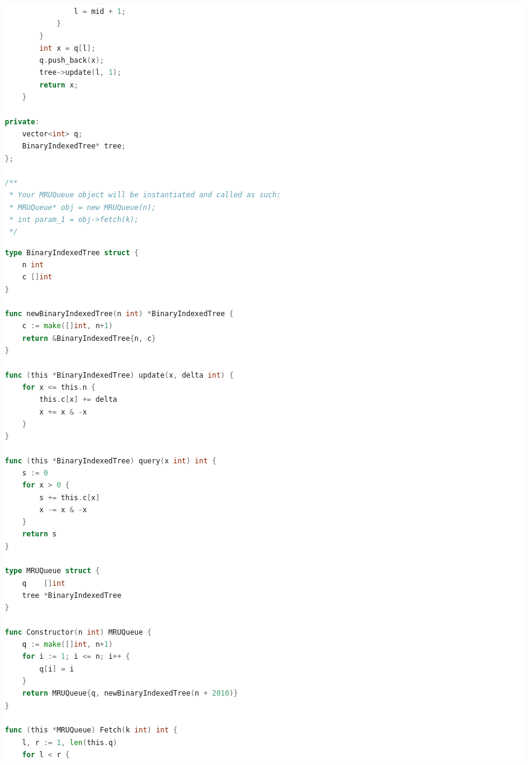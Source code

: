 ```cpp
                l = mid + 1;
            }
        }
        int x = q[l];
        q.push_back(x);
        tree->update(l, 1);
        return x;
    }

private:
    vector<int> q;
    BinaryIndexedTree* tree;
};

/**
 * Your MRUQueue object will be instantiated and called as such:
 * MRUQueue* obj = new MRUQueue(n);
 * int param_1 = obj->fetch(k);
 */
```

```go
type BinaryIndexedTree struct {
	n int
	c []int
}

func newBinaryIndexedTree(n int) *BinaryIndexedTree {
	c := make([]int, n+1)
	return &BinaryIndexedTree{n, c}
}

func (this *BinaryIndexedTree) update(x, delta int) {
	for x <= this.n {
		this.c[x] += delta
		x += x & -x
	}
}

func (this *BinaryIndexedTree) query(x int) int {
	s := 0
	for x > 0 {
		s += this.c[x]
		x -= x & -x
	}
	return s
}

type MRUQueue struct {
	q    []int
	tree *BinaryIndexedTree
}

func Constructor(n int) MRUQueue {
	q := make([]int, n+1)
	for i := 1; i <= n; i++ {
		q[i] = i
	}
	return MRUQueue{q, newBinaryIndexedTree(n + 2010)}
}

func (this *MRUQueue) Fetch(k int) int {
	l, r := 1, len(this.q)
	for l < r {
```